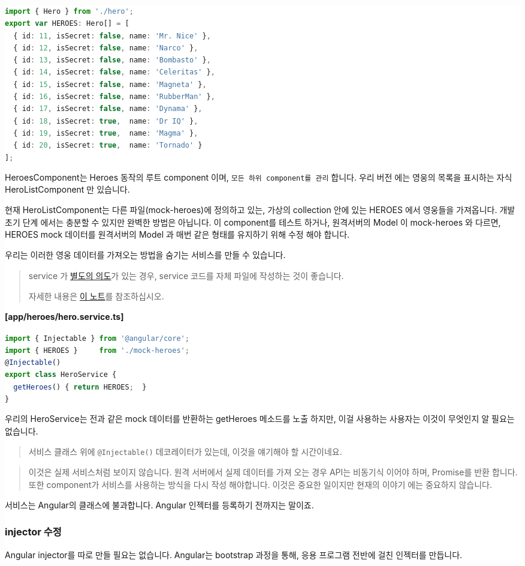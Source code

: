```typescript
import { Hero } from './hero';
export var HEROES: Hero[] = [
  { id: 11, isSecret: false, name: 'Mr. Nice' },
  { id: 12, isSecret: false, name: 'Narco' },
  { id: 13, isSecret: false, name: 'Bombasto' },
  { id: 14, isSecret: false, name: 'Celeritas' },
  { id: 15, isSecret: false, name: 'Magneta' },
  { id: 16, isSecret: false, name: 'RubberMan' },
  { id: 17, isSecret: false, name: 'Dynama' },
  { id: 18, isSecret: true,  name: 'Dr IQ' },
  { id: 19, isSecret: true,  name: 'Magma' },
  { id: 20, isSecret: true,  name: 'Tornado' }
];
```

HeroesComponent는 Heroes 동작의 루트 component 이며, `모든 하위 component를 관리` 합니다.
우리 버전 에는 영웅의 목록을 표시하는 자식 HeroListComponent 만 있습니다.

현재 HeroListComponent는 다른 파일(mock-heroes)에 정의하고 있는, 가상의 collection 안에 있는 HEROES 에서 영웅들을 가져옵니다. 개발 초기 단계 에서는 충분할 수 있지만 완벽한 방법은 아닙니다. 이 component를 테스트 하거나, 원격서버의 Model 이 mock-heroes 와 다르면, HEROES mock 데이터를 원격서버의 Model 과 매번 같은 형태를 유지하기 위해 수정 해야 합니다.

우리는 이러한 영웅 데이터를 가져오는 방법을 숨기는 서비스를 만들 수 있습니다.

> service 가 [별도의 의도](https://en.wikipedia.org/wiki/Separation_of_concerns)가 있는 경우, service 코드를 자체 파일에 작성하는 것이 좋습니다.
>
> 자세한 내용은 [이 노트](https://angular.io/docs/ts/latest/guide/dependency-injection.html#one-class-per-file)를 참조하십시오.

**[app/heroes/hero.service.ts]**

```typescript
import { Injectable } from '@angular/core';
import { HEROES }     from './mock-heroes';
@Injectable()
export class HeroService {
  getHeroes() { return HEROES;  }
}
```

우리의 HeroService는 전과 같은 mock 데이터를 반환하는 getHeroes 메소드를 노출 하지만, 이걸 사용하는 사용자는 이것이 무엇인지 알 필요는 없습니다.

> 서비스 클래스 위에 `@Injectable()` 데코레이터가 있는데, 이것을 얘기해야 할 시간이네요.


> 이것은 실제 서비스처럼 보이지 않습니다.
> 원격 서버에서 실제 데이터를 가져 오는 경우 API는 비동기식 이어야 하며, Promise를 반환 합니다. 또한 component가 서비스를 사용하는 방식을 다시 작성 해야합니다. 이것은 중요한 일이지만 현재의 이야기 에는 중요하지 않습니다.

서비스는 Angular의 클래스에 불과합니다. Angular 인젝터를 등록하기 전까지는 말이죠.

### injector 수정

Angular injector를 따로 만들 필요는 없습니다. Angular는 bootstrap 과정을 통해, 응용 프로그램 전반에 걸친 인젝터를 만듭니다.
